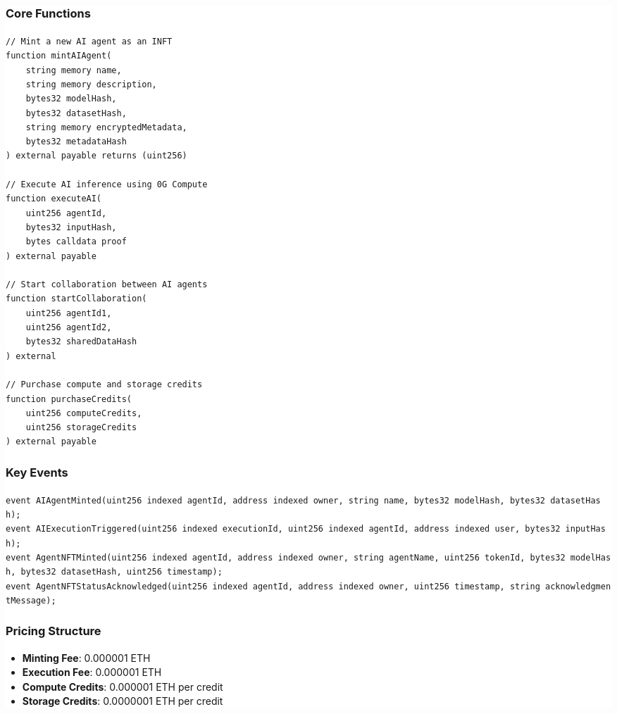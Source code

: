 ### Core Functions

```solidity
// Mint a new AI agent as an INFT
function mintAIAgent(
    string memory name,
    string memory description,
    bytes32 modelHash,
    bytes32 datasetHash,
    string memory encryptedMetadata,
    bytes32 metadataHash
) external payable returns (uint256)

// Execute AI inference using 0G Compute
function executeAI(
    uint256 agentId,
    bytes32 inputHash,
    bytes calldata proof
) external payable

// Start collaboration between AI agents
function startCollaboration(
    uint256 agentId1,
    uint256 agentId2,
    bytes32 sharedDataHash
) external

// Purchase compute and storage credits
function purchaseCredits(
    uint256 computeCredits,
    uint256 storageCredits
) external payable
```

### Key Events

```solidity
event AIAgentMinted(uint256 indexed agentId, address indexed owner, string name, bytes32 modelHash, bytes32 datasetHash);
event AIExecutionTriggered(uint256 indexed executionId, uint256 indexed agentId, address indexed user, bytes32 inputHash);
event AgentNFTMinted(uint256 indexed agentId, address indexed owner, string agentName, uint256 tokenId, bytes32 modelHash, bytes32 datasetHash, uint256 timestamp);
event AgentNFTStatusAcknowledged(uint256 indexed agentId, address indexed owner, uint256 timestamp, string acknowledgmentMessage);
```

### Pricing Structure

- **Minting Fee**: 0.000001 ETH
- **Execution Fee**: 0.000001 ETH
- **Compute Credits**: 0.000001 ETH per credit
- **Storage Credits**: 0.0000001 ETH per credit
